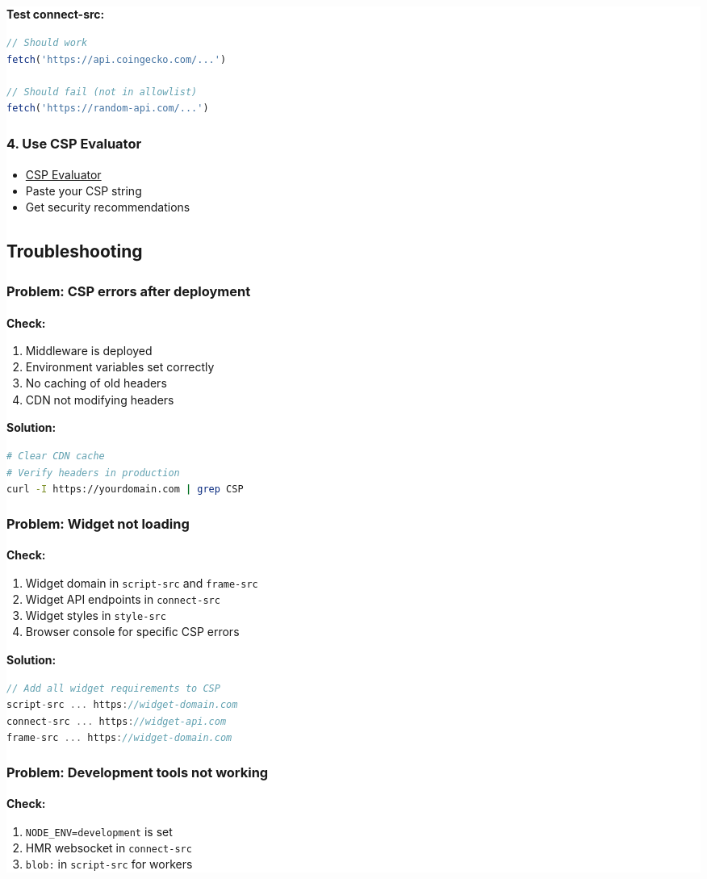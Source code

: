 **Test connect-src:**
```javascript
// Should work
fetch('https://api.coingecko.com/...')

// Should fail (not in allowlist)
fetch('https://random-api.com/...')
```

### 4. Use CSP Evaluator
- [CSP Evaluator](https://csp-evaluator.withgoogle.com/)
- Paste your CSP string
- Get security recommendations

## Troubleshooting

### Problem: CSP errors after deployment

**Check:**
1. Middleware is deployed
2. Environment variables set correctly
3. No caching of old headers
4. CDN not modifying headers

**Solution:**
```bash
# Clear CDN cache
# Verify headers in production
curl -I https://yourdomain.com | grep CSP
```

### Problem: Widget not loading

**Check:**
1. Widget domain in `script-src` and `frame-src`
2. Widget API endpoints in `connect-src`
3. Widget styles in `style-src`
4. Browser console for specific CSP errors

**Solution:**
```typescript
// Add all widget requirements to CSP
script-src ... https://widget-domain.com
connect-src ... https://widget-api.com
frame-src ... https://widget-domain.com
```

### Problem: Development tools not working

**Check:**
1. `NODE_ENV=development` is set
2. HMR websocket in `connect-src`
3. `blob:` in `script-src` for workers
